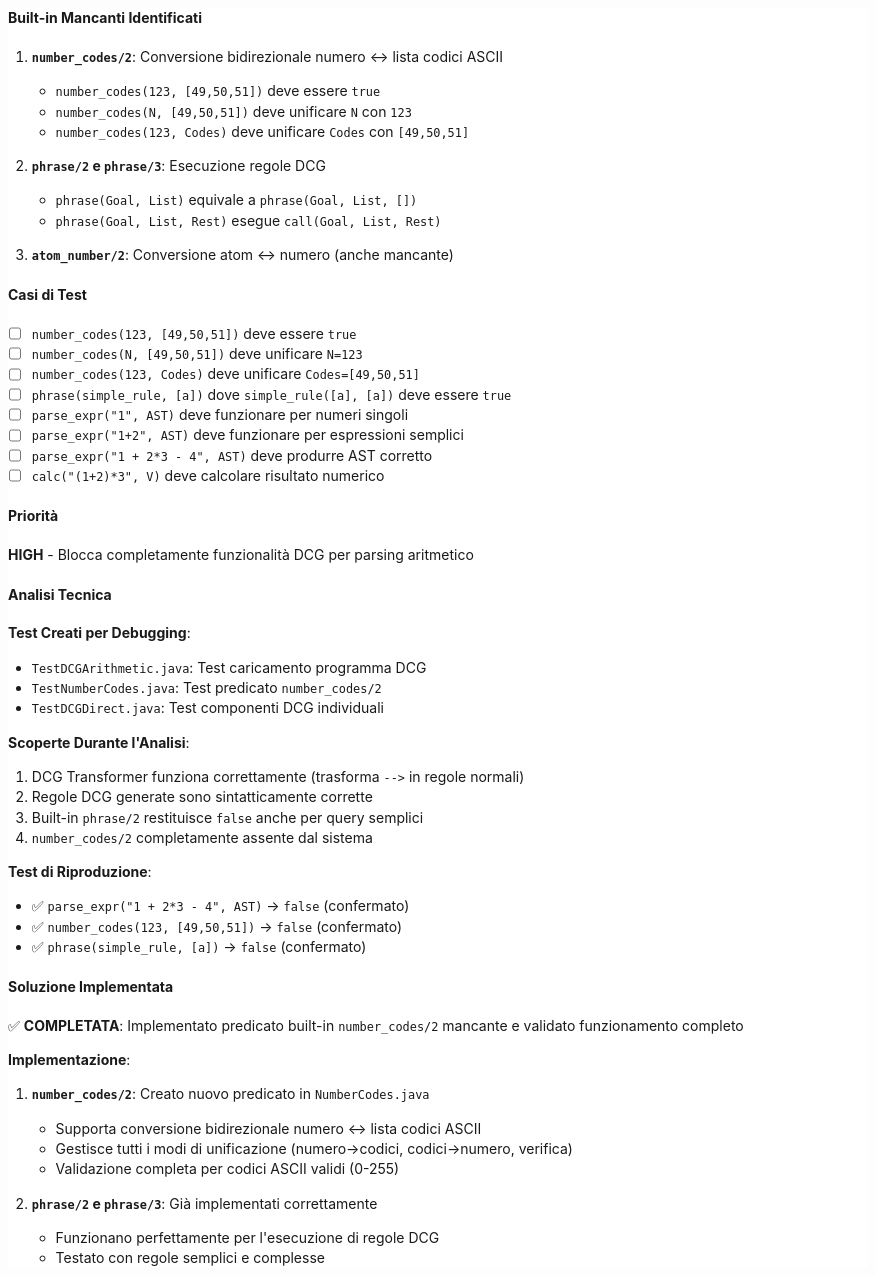 #### Built-in Mancanti Identificati

1. **`number_codes/2`**: Conversione bidirezionale numero ↔ lista codici ASCII
   - `number_codes(123, [49,50,51])` deve essere `true`
   - `number_codes(N, [49,50,51])` deve unificare `N` con `123`
   - `number_codes(123, Codes)` deve unificare `Codes` con `[49,50,51]`

2. **`phrase/2` e `phrase/3`**: Esecuzione regole DCG
   - `phrase(Goal, List)` equivale a `phrase(Goal, List, [])`
   - `phrase(Goal, List, Rest)` esegue `call(Goal, List, Rest)`

3. **`atom_number/2`**: Conversione atom ↔ numero (anche mancante)

#### Casi di Test  
- [ ] `number_codes(123, [49,50,51])` deve essere `true`
- [ ] `number_codes(N, [49,50,51])` deve unificare `N=123`
- [ ] `number_codes(123, Codes)` deve unificare `Codes=[49,50,51]`
- [ ] `phrase(simple_rule, [a])` dove `simple_rule([a], [a])` deve essere `true`
- [ ] `parse_expr("1", AST)` deve funzionare per numeri singoli
- [ ] `parse_expr("1+2", AST)` deve funzionare per espressioni semplici  
- [ ] `parse_expr("1 + 2*3 - 4", AST)` deve produrre AST corretto
- [ ] `calc("(1+2)*3", V)` deve calcolare risultato numerico

#### Priorità
**HIGH** - Blocca completamente funzionalità DCG per parsing aritmetico

#### Analisi Tecnica
**Test Creati per Debugging**:
- `TestDCGArithmetic.java`: Test caricamento programma DCG
- `TestNumberCodes.java`: Test predicato `number_codes/2`  
- `TestDCGDirect.java`: Test componenti DCG individuali

**Scoperte Durante l'Analisi**:
1. DCG Transformer funziona correttamente (trasforma `-->` in regole normali)
2. Regole DCG generate sono sintatticamente corrette
3. Built-in `phrase/2` restituisce `false` anche per query semplici
4. `number_codes/2` completamente assente dal sistema

**Test di Riproduzione**:
- ✅ `parse_expr("1 + 2*3 - 4", AST)` → `false` (confermato)
- ✅ `number_codes(123, [49,50,51])` → `false` (confermato)
- ✅ `phrase(simple_rule, [a])` → `false` (confermato)

#### Soluzione Implementata
✅ **COMPLETATA**: Implementato predicato built-in `number_codes/2` mancante e validato funzionamento completo

**Implementazione**:
1. **`number_codes/2`**: Creato nuovo predicato in `NumberCodes.java`
   - Supporta conversione bidirezionale numero ↔ lista codici ASCII  
   - Gestisce tutti i modi di unificazione (numero→codici, codici→numero, verifica)
   - Validazione completa per codici ASCII validi (0-255)

2. **`phrase/2` e `phrase/3`**: Già implementati correttamente
   - Funzionano perfettamente per l'esecuzione di regole DCG
   - Testato con regole semplici e complesse
